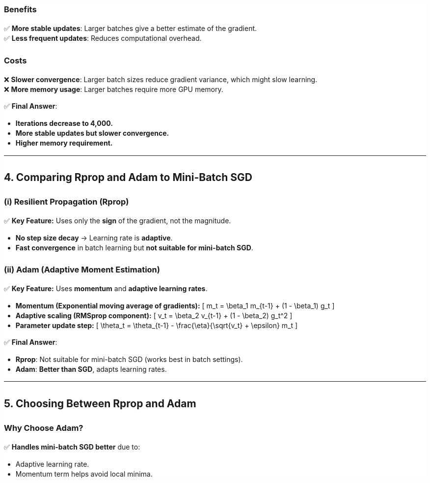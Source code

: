 ### **Benefits**
✅ **More stable updates**: Larger batches give a better estimate of the gradient.  
✅ **Less frequent updates**: Reduces computational overhead.

### **Costs**
❌ **Slower convergence**: Larger batch sizes reduce gradient variance, which might slow learning.  
❌ **More memory usage**: Larger batches require more GPU memory.

✅ **Final Answer**:
- **Iterations decrease to 4,000.**
- **More stable updates but slower convergence.**
- **Higher memory requirement.**

---

## **4. Comparing Rprop and Adam to Mini-Batch SGD**
### **(i) Resilient Propagation (Rprop)**
✅ **Key Feature:** Uses only the **sign** of the gradient, not the magnitude.

- **No step size decay** → Learning rate is **adaptive**.
- **Fast convergence** in batch learning but **not suitable for mini-batch SGD**.

### **(ii) Adam (Adaptive Moment Estimation)**
✅ **Key Feature:** Uses **momentum** and **adaptive learning rates**.

- **Momentum (Exponential moving average of gradients):**
  \[
  m_t = \beta_1 m_{t-1} + (1 - \beta_1) g_t
  \]
- **Adaptive scaling (RMSprop component):**
  \[
  v_t = \beta_2 v_{t-1} + (1 - \beta_2) g_t^2
  \]
- **Parameter update step:**
  \[
  \theta_t = \theta_{t-1} - \frac{\eta}{\sqrt{v_t} + \epsilon} m_t
  \]

✅ **Final Answer**:
- **Rprop**: Not suitable for mini-batch SGD (works best in batch settings).
- **Adam**: **Better than SGD**, adapts learning rates.

---

## **5. Choosing Between Rprop and Adam**
### **Why Choose Adam?**
✅ **Handles mini-batch SGD better** due to:
- Adaptive learning rate.
- Momentum term helps avoid local minima.
